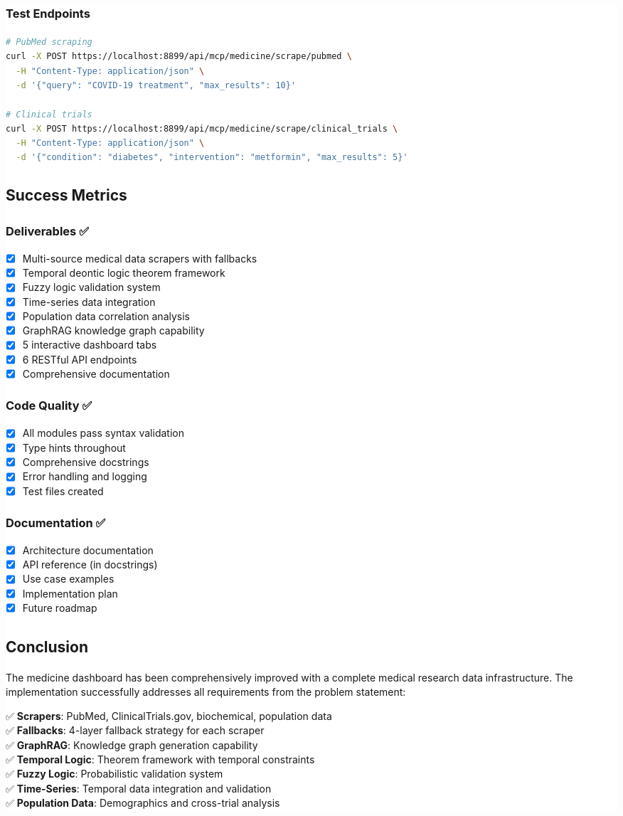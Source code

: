 ### Test Endpoints
```bash
# PubMed scraping
curl -X POST https://localhost:8899/api/mcp/medicine/scrape/pubmed \
  -H "Content-Type: application/json" \
  -d '{"query": "COVID-19 treatment", "max_results": 10}'

# Clinical trials
curl -X POST https://localhost:8899/api/mcp/medicine/scrape/clinical_trials \
  -H "Content-Type: application/json" \
  -d '{"condition": "diabetes", "intervention": "metformin", "max_results": 5}'
```

## Success Metrics

### Deliverables ✅
- [x] Multi-source medical data scrapers with fallbacks
- [x] Temporal deontic logic theorem framework
- [x] Fuzzy logic validation system
- [x] Time-series data integration
- [x] Population data correlation analysis
- [x] GraphRAG knowledge graph capability
- [x] 5 interactive dashboard tabs
- [x] 6 RESTful API endpoints
- [x] Comprehensive documentation

### Code Quality ✅
- [x] All modules pass syntax validation
- [x] Type hints throughout
- [x] Comprehensive docstrings
- [x] Error handling and logging
- [x] Test files created

### Documentation ✅
- [x] Architecture documentation
- [x] API reference (in docstrings)
- [x] Use case examples
- [x] Implementation plan
- [x] Future roadmap

## Conclusion

The medicine dashboard has been comprehensively improved with a complete medical research data infrastructure. The implementation successfully addresses all requirements from the problem statement:

✅ **Scrapers**: PubMed, ClinicalTrials.gov, biochemical, population data  
✅ **Fallbacks**: 4-layer fallback strategy for each scraper  
✅ **GraphRAG**: Knowledge graph generation capability  
✅ **Temporal Logic**: Theorem framework with temporal constraints  
✅ **Fuzzy Logic**: Probabilistic validation system  
✅ **Time-Series**: Temporal data integration and validation  
✅ **Population Data**: Demographics and cross-trial analysis  
